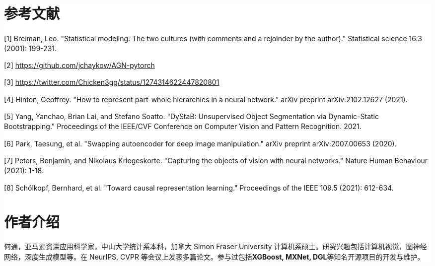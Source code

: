 # 参考文献

[1] Breiman, Leo. "Statistical modeling: The two cultures (with comments and a rejoinder by the author)." Statistical science 16.3 (2001): 199-231.

[2] https://github.com/jchaykow/AGN-pytorch

[3] https://twitter.com/Chicken3gg/status/1274314622447820801

[4] Hinton, Geoffrey. "How to represent part-whole hierarchies in a neural network." arXiv preprint arXiv:2102.12627 (2021).

[5] Yang, Yanchao, Brian Lai, and Stefano Soatto. "DyStaB: Unsupervised Object Segmentation via Dynamic-Static Bootstrapping." Proceedings of the IEEE/CVF Conference on Computer Vision and Pattern Recognition. 2021.

[6] Park, Taesung, et al. "Swapping autoencoder for deep image manipulation." arXiv preprint arXiv:2007.00653 (2020).

[7] Peters, Benjamin, and Nikolaus Kriegeskorte. "Capturing the objects of vision with neural networks." Nature Human Behaviour (2021): 1-18.

[8] Schölkopf, Bernhard, et al. "Toward causal representation learning." Proceedings of the IEEE 109.5 (2021): 612-634.

# 作者介绍

何通，亚马逊资深应用科学家，中山大学统计系本科，加拿大 Simon Fraser University 计算机系硕士。研究兴趣包括计算机视觉，图神经网络，深度生成模型等。在 NeurIPS, CVPR 等会议上发表多篇论文。参与过包括**XGBoost, MXNet, DGL**等知名开源项目的开发与维护。
